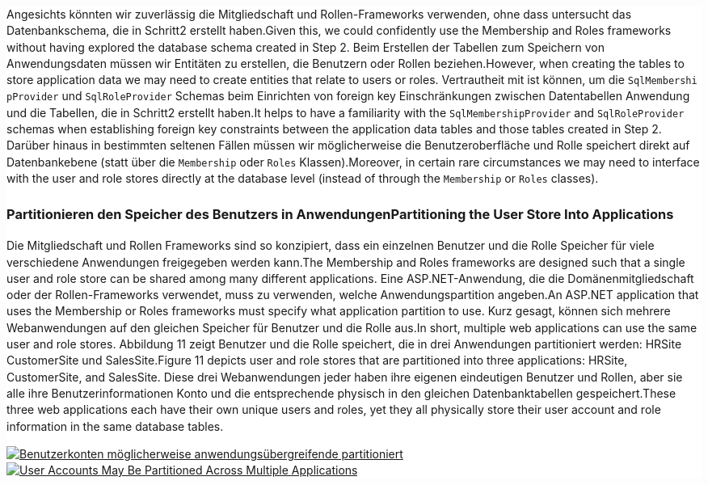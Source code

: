 <span data-ttu-id="033e5-260">Angesichts könnten wir zuverlässig die Mitgliedschaft und Rollen-Frameworks verwenden, ohne dass untersucht das Datenbankschema, die in Schritt2 erstellt haben.</span><span class="sxs-lookup"><span data-stu-id="033e5-260">Given this, we could confidently use the Membership and Roles frameworks without having explored the database schema created in Step 2.</span></span> <span data-ttu-id="033e5-261">Beim Erstellen der Tabellen zum Speichern von Anwendungsdaten müssen wir Entitäten zu erstellen, die Benutzern oder Rollen beziehen.</span><span class="sxs-lookup"><span data-stu-id="033e5-261">However, when creating the tables to store application data we may need to create entities that relate to users or roles.</span></span> <span data-ttu-id="033e5-262">Vertrautheit mit ist können, um die `SqlMembershipProvider` und `SqlRoleProvider` Schemas beim Einrichten von foreign key Einschränkungen zwischen Datentabellen Anwendung und die Tabellen, die in Schritt2 erstellt haben.</span><span class="sxs-lookup"><span data-stu-id="033e5-262">It helps to have a familiarity with the `SqlMembershipProvider` and `SqlRoleProvider` schemas when establishing foreign key constraints between the application data tables and those tables created in Step 2.</span></span> <span data-ttu-id="033e5-263">Darüber hinaus in bestimmten seltenen Fällen müssen wir möglicherweise die Benutzeroberfläche und Rolle speichert direkt auf Datenbankebene (statt über die `Membership` oder `Roles` Klassen).</span><span class="sxs-lookup"><span data-stu-id="033e5-263">Moreover, in certain rare circumstances we may need to interface with the user and role stores directly at the database level (instead of through the `Membership` or `Roles` classes).</span></span>

### <a name="partitioning-the-user-store-into-applications"></a><span data-ttu-id="033e5-264">Partitionieren den Speicher des Benutzers in Anwendungen</span><span class="sxs-lookup"><span data-stu-id="033e5-264">Partitioning the User Store Into Applications</span></span>

<span data-ttu-id="033e5-265">Die Mitgliedschaft und Rollen Frameworks sind so konzipiert, dass ein einzelnen Benutzer und die Rolle Speicher für viele verschiedene Anwendungen freigegeben werden kann.</span><span class="sxs-lookup"><span data-stu-id="033e5-265">The Membership and Roles frameworks are designed such that a single user and role store can be shared among many different applications.</span></span> <span data-ttu-id="033e5-266">Eine ASP.NET-Anwendung, die die Domänenmitgliedschaft oder der Rollen-Frameworks verwendet, muss zu verwenden, welche Anwendungspartition angeben.</span><span class="sxs-lookup"><span data-stu-id="033e5-266">An ASP.NET application that uses the Membership or Roles frameworks must specify what application partition to use.</span></span> <span data-ttu-id="033e5-267">Kurz gesagt, können sich mehrere Webanwendungen auf den gleichen Speicher für Benutzer und die Rolle aus.</span><span class="sxs-lookup"><span data-stu-id="033e5-267">In short, multiple web applications can use the same user and role stores.</span></span> <span data-ttu-id="033e5-268">Abbildung 11 zeigt Benutzer und die Rolle speichert, die in drei Anwendungen partitioniert werden: HRSite CustomerSite und SalesSite.</span><span class="sxs-lookup"><span data-stu-id="033e5-268">Figure 11 depicts user and role stores that are partitioned into three applications: HRSite, CustomerSite, and SalesSite.</span></span> <span data-ttu-id="033e5-269">Diese drei Webanwendungen jeder haben ihre eigenen eindeutigen Benutzer und Rollen, aber sie alle ihre Benutzerinformationen Konto und die entsprechende physisch in den gleichen Datenbanktabellen gespeichert.</span><span class="sxs-lookup"><span data-stu-id="033e5-269">These three web applications each have their own unique users and roles, yet they all physically store their user account and role information in the same database tables.</span></span>


<span data-ttu-id="033e5-270">[![Benutzerkonten möglicherweise anwendungsübergreifende partitioniert](creating-the-membership-schema-in-sql-server-cs/_static/image32.png)](creating-the-membership-schema-in-sql-server-cs/_static/image31.png)</span><span class="sxs-lookup"><span data-stu-id="033e5-270">[![User Accounts May Be Partitioned Across Multiple Applications](creating-the-membership-schema-in-sql-server-cs/_static/image32.png)](creating-the-membership-schema-in-sql-server-cs/_static/image31.png)</span></span>
